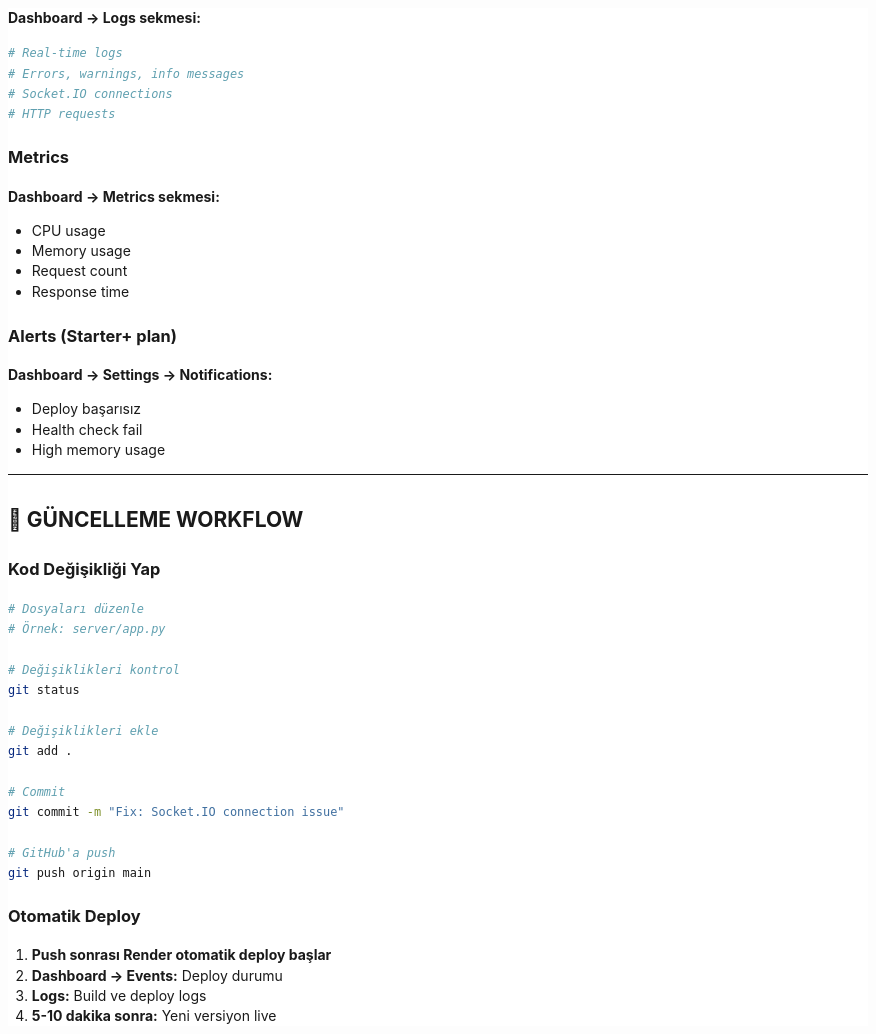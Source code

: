 **Dashboard → Logs sekmesi:**
```bash
# Real-time logs
# Errors, warnings, info messages
# Socket.IO connections
# HTTP requests
```

### Metrics

**Dashboard → Metrics sekmesi:**
- CPU usage
- Memory usage
- Request count
- Response time

### Alerts (Starter+ plan)

**Dashboard → Settings → Notifications:**
- Deploy başarısız
- Health check fail
- High memory usage

---

## 🔄 GÜNCELLEME WORKFLOW

### Kod Değişikliği Yap

```bash
# Dosyaları düzenle
# Örnek: server/app.py

# Değişiklikleri kontrol
git status

# Değişiklikleri ekle
git add .

# Commit
git commit -m "Fix: Socket.IO connection issue"

# GitHub'a push
git push origin main
```

### Otomatik Deploy

1. **Push sonrası Render otomatik deploy başlar**
2. **Dashboard → Events:** Deploy durumu
3. **Logs:** Build ve deploy logs
4. **5-10 dakika sonra:** Yeni versiyon live
